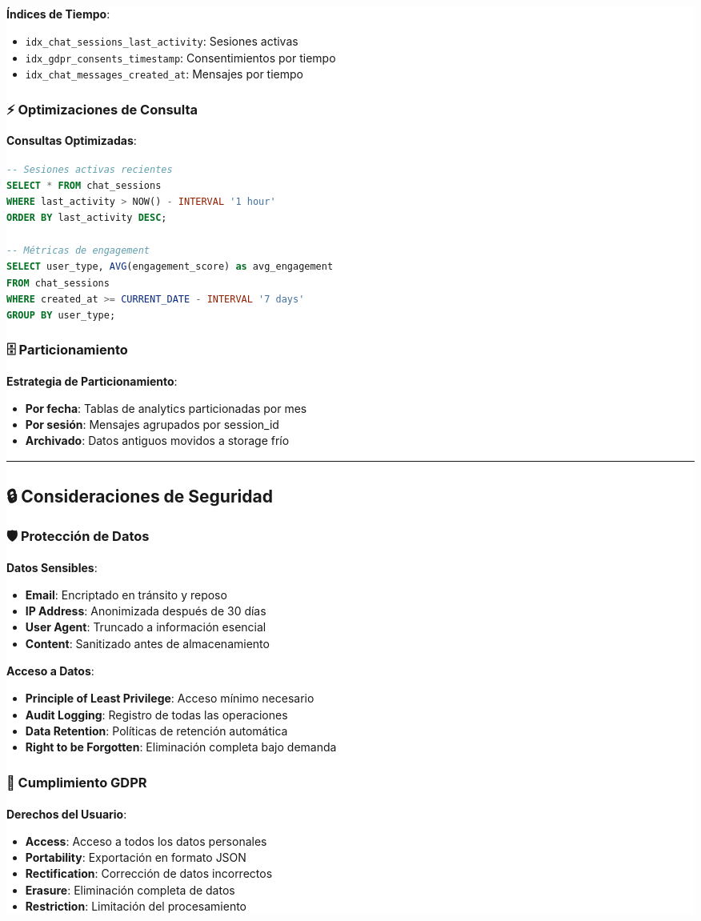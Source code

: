 **Índices de Tiempo**:
- `idx_chat_sessions_last_activity`: Sesiones activas
- `idx_gdpr_consents_timestamp`: Consentimientos por tiempo
- `idx_chat_messages_created_at`: Mensajes por tiempo

### **⚡ Optimizaciones de Consulta**

**Consultas Optimizadas**:
```sql
-- Sesiones activas recientes
SELECT * FROM chat_sessions 
WHERE last_activity > NOW() - INTERVAL '1 hour'
ORDER BY last_activity DESC;

-- Métricas de engagement
SELECT user_type, AVG(engagement_score) as avg_engagement
FROM chat_sessions 
WHERE created_at >= CURRENT_DATE - INTERVAL '7 days'
GROUP BY user_type;
```

### **🗄️ Particionamiento**

**Estrategia de Particionamiento**:
- **Por fecha**: Tablas de analytics particionadas por mes
- **Por sesión**: Mensajes agrupados por session_id
- **Archivado**: Datos antiguos movidos a storage frío

---

## 🔒 Consideraciones de Seguridad

### **🛡️ Protección de Datos**

**Datos Sensibles**:
- **Email**: Encriptado en tránsito y reposo
- **IP Address**: Anonimizada después de 30 días
- **User Agent**: Truncado a información esencial
- **Content**: Sanitizado antes de almacenamiento

**Acceso a Datos**:
- **Principle of Least Privilege**: Acceso mínimo necesario
- **Audit Logging**: Registro de todas las operaciones
- **Data Retention**: Políticas de retención automática
- **Right to be Forgotten**: Eliminación completa bajo demanda

### **🔐 Cumplimiento GDPR**

**Derechos del Usuario**:
- **Access**: Acceso a todos los datos personales
- **Portability**: Exportación en formato JSON
- **Rectification**: Corrección de datos incorrectos
- **Erasure**: Eliminación completa de datos
- **Restriction**: Limitación del procesamiento
